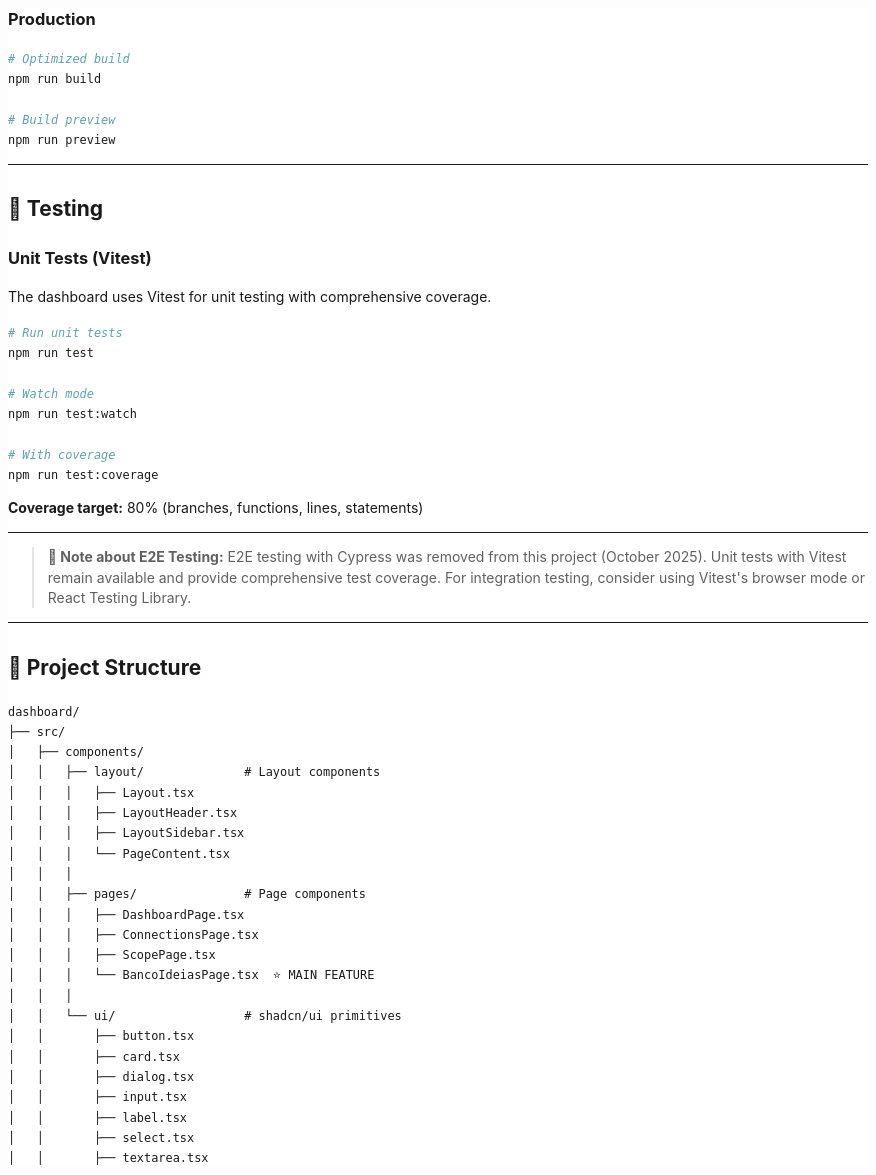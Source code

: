 ### Production

```bash
# Optimized build
npm run build

# Build preview
npm run preview
```

---

## 🧪 Testing

### Unit Tests (Vitest)

The dashboard uses Vitest for unit testing with comprehensive coverage.

```bash
# Run unit tests
npm run test

# Watch mode
npm run test:watch

# With coverage
npm run test:coverage
```

**Coverage target:** 80% (branches, functions, lines, statements)

---

> **📝 Note about E2E Testing:**
> E2E testing with Cypress was removed from this project (October 2025).
> Unit tests with Vitest remain available and provide comprehensive test coverage.
> For integration testing, consider using Vitest's browser mode or React Testing Library.

---

## 📁 Project Structure

```
dashboard/
├── src/
│   ├── components/
│   │   ├── layout/              # Layout components
│   │   │   ├── Layout.tsx
│   │   │   ├── LayoutHeader.tsx
│   │   │   ├── LayoutSidebar.tsx
│   │   │   └── PageContent.tsx
│   │   │
│   │   ├── pages/               # Page components
│   │   │   ├── DashboardPage.tsx
│   │   │   ├── ConnectionsPage.tsx
│   │   │   ├── ScopePage.tsx
│   │   │   └── BancoIdeiasPage.tsx  ⭐ MAIN FEATURE
│   │   │
│   │   └── ui/                  # shadcn/ui primitives
│   │       ├── button.tsx
│   │       ├── card.tsx
│   │       ├── dialog.tsx
│   │       ├── input.tsx
│   │       ├── label.tsx
│   │       ├── select.tsx
│   │       ├── textarea.tsx
```